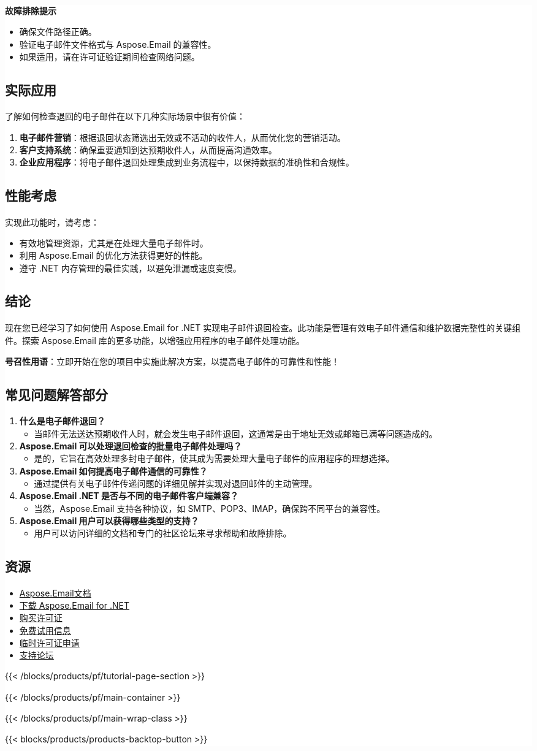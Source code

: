 **故障排除提示**
- 确保文件路径正确。
- 验证电子邮件文件格式与 Aspose.Email 的兼容性。
- 如果适用，请在许可证验证期间检查网络问题。

## 实际应用
了解如何检查退回的电子邮件在以下几种实际场景中很有价值：
1. **电子邮件营销**：根据退回状态筛选出无效或不活动的收件人，从而优化您的营销活动。
2. **客户支持系统**：确保重要通知到达预期收件人，从而提高沟通效率。
3. **企业应用程序**：将电子邮件退回处理集成到业务流程中，以保持数据的准确性和合规性。

## 性能考虑
实现此功能时，请考虑：
- 有效地管理资源，尤其是在处理大量电子邮件时。
- 利用 Aspose.Email 的优化方法获得更好的性能。
- 遵守 .NET 内存管理的最佳实践，以避免泄漏或速度变慢。

## 结论
现在您已经学习了如何使用 Aspose.Email for .NET 实现电子邮件退回检查。此功能是管理有效电子邮件通信和维护数据完整性的关键组件。探索 Aspose.Email 库的更多功能，以增强应用程序的电子邮件处理功能。

**号召性用语**：立即开始在您的项目中实施此解决方案，以提高电子邮件的可靠性和性能！

## 常见问题解答部分
1. **什么是电子邮件退回？**
   - 当邮件无法送达预期收件人时，就会发生电子邮件退回，这通常是由于地址无效或邮箱已满等问题造成的。
2. **Aspose.Email 可以处理退回检查的批量电子邮件处理吗？**
   - 是的，它旨在高效处理多封电子邮件，使其成为需要处理大量电子邮件的应用程序的理想选择。
3. **Aspose.Email 如何提高电子邮件通信的可靠性？**
   - 通过提供有关电子邮件传递问题的详细见解并实现对退回邮件的主动管理。
4. **Aspose.Email .NET 是否与不同的电子邮件客户端兼容？**
   - 当然，Aspose.Email 支持各种协议，如 SMTP、POP3、IMAP，确保跨不同平台的兼容性。
5. **Aspose.Email 用户可以获得哪些类型的支持？**
   - 用户可以访问详细的文档和专门的社区论坛来寻求帮助和故障排除。

## 资源
- [Aspose.Email文档](https://reference.aspose.com/email/net/)
- [下载 Aspose.Email for .NET](https://releases.aspose.com/email/net/)
- [购买许可证](https://purchase.aspose.com/buy)
- [免费试用信息](https://releases.aspose.com/email/net/)
- [临时许可证申请](https://purchase.aspose.com/temporary-license/)
- [支持论坛](https://forum.aspose.com/c/email/10)

{{< /blocks/products/pf/tutorial-page-section >}}

{{< /blocks/products/pf/main-container >}}

{{< /blocks/products/pf/main-wrap-class >}}

{{< blocks/products/products-backtop-button >}}